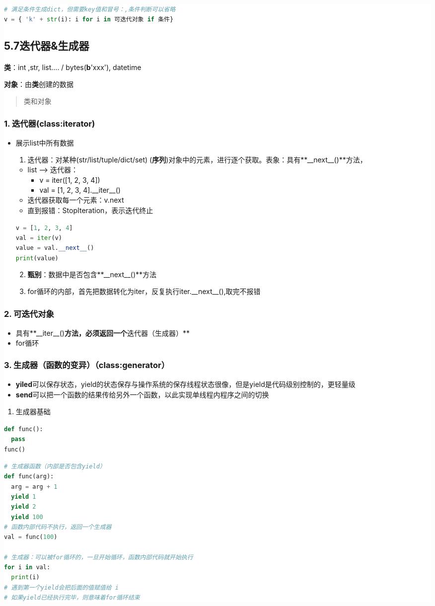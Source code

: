    ```python
   # 满足条件生成dict，但需要key值和冒号：,条件判断可以省略
   v = { 'k' + str(i): i for i in 可迭代对象 if 条件}
   ```



## 5.7迭代器&生成器

**类**：int ,str, list….  / bytes(**b**'xxx'), datetime

**对象**：由**类**创建的数据

> 类和对象

### 1. 迭代器(class:iterator)

- 展示list中所有数据

  1. 迭代器：对某种(str/list/tuple/dict/set) (**序列**)对象中的元素，进行逐个获取。表象：具有**_\_next__()**方法，

  - list —> 迭代器：
    - v = iter([1, 2, 3, 4])
    - val = [1, 2, 3, 4]._\_iter__()
  - 迭代器获取每一个元素：v.next
  - 直到报错：StopIteration，表示迭代终止

  ```python
  v = [1, 2, 3, 4]
  val = iter(v)
  value = val.__next__()
  print(value)
  ```

  2. **甄别**：数据中是否包含**_\_next__()**方法

  3. for循环的内部，首先把数据转化为iter，反复执行iter._\_next__(),取完不报错

### 2. 可迭代对象

- 具有**_\_iter__()**方法，必须返回一个**迭代器（生成器）**
- for循环

### 3. 生成器（函数的变异）（class:generator）

- **yiled**可以保存状态，yield的状态保存与操作系统的保存线程状态很像，但是yield是代码级别控制的，更轻量级
- **send**可以把一个函数的结果传给另外一个函数，以此实现单线程内程序之间的切换

1. 生成器基础

```python
def func():
  pass 
func()
```

```python
# 生成器函数（内部是否包含yield）
def func(arg):
  arg = arg + 1
  yield 1
  yield 2
  yield 100
# 函数内部代码不执行，返回一个生成器
val = func(100) 

# 生成器：可以被for循环的，一旦开始循环，函数内部代码就开始执行
for i in val:
  print(i)
# 遇到第一个yield会把后面的值赋值给 i
# 如果yield已经执行完毕，则意味着for循环结束
```